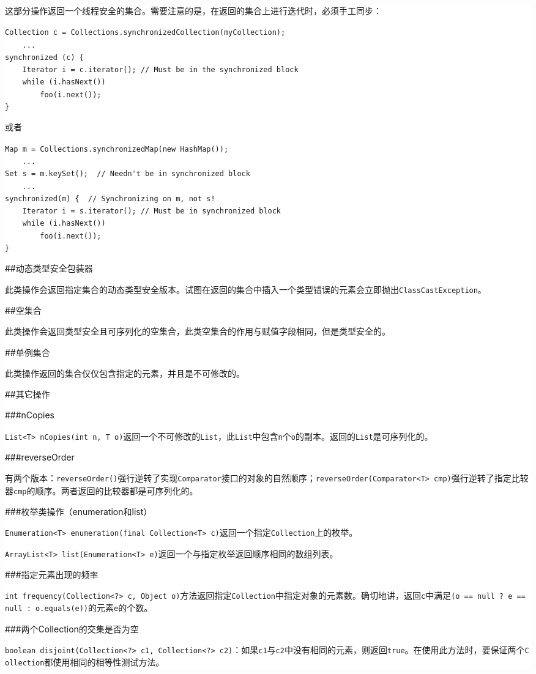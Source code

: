 这部分操作返回一个线程安全的集合。需要注意的是，在返回的集合上进行迭代时，必须手工同步：

    Collection c = Collections.synchronizedCollection(myCollection);
        ...
    synchronized (c) {
        Iterator i = c.iterator(); // Must be in the synchronized block
        while (i.hasNext())
            foo(i.next());
    }

或者

    Map m = Collections.synchronizedMap(new HashMap());
        ...
    Set s = m.keySet();  // Needn't be in synchronized block
        ...
    synchronized(m) {  // Synchronizing on m, not s!
        Iterator i = s.iterator(); // Must be in synchronized block
        while (i.hasNext())
            foo(i.next());
    }

##动态类型安全包装器

此类操作会返回指定集合的动态类型安全版本。试图在返回的集合中插入一个类型错误的元素会立即抛出`ClassCastException`。

##空集合

此类操作会返回类型安全且可序列化的空集合，此类空集合的作用与赋值字段相同，但是类型安全的。

##单例集合

此类操作返回的集合仅仅包含指定的元素，并且是不可修改的。

##其它操作

###nCopies

`List<T> nCopies(int n, T o)`返回一个不可修改的`List`，此`List`中包含`n`个`o`的副本。返回的`List`是可序列化的。

###reverseOrder

有两个版本：`reverseOrder()`强行逆转了实现`Comparator`接口的对象的自然顺序；`reverseOrder(Comparator<T> cmp)`强行逆转了指定比较器`cmp`的顺序。两者返回的比较器都是可序列化的。

###枚举类操作（enumeration和list）

`Enumeration<T> enumeration(final Collection<T> c)`返回一个指定`Collection`上的枚举。

`ArrayList<T> list(Enumeration<T> e)`返回一个与指定枚举返回顺序相同的数组列表。

###指定元素出现的频率

`int frequency(Collection<?> c, Object o)`方法返回指定`Collection`中指定对象的元素数。确切地讲，返回`c`中满足`(o == null ? e == null : o.equals(e))`的元素`e`的个数。

###两个Collection的交集是否为空

`boolean disjoint(Collection<?> c1, Collection<?> c2)`：如果`c1`与`c2`中没有相同的元素，则返回`true`。在使用此方法时，要保证两个`Collection`都使用相同的相等性测试方法。

